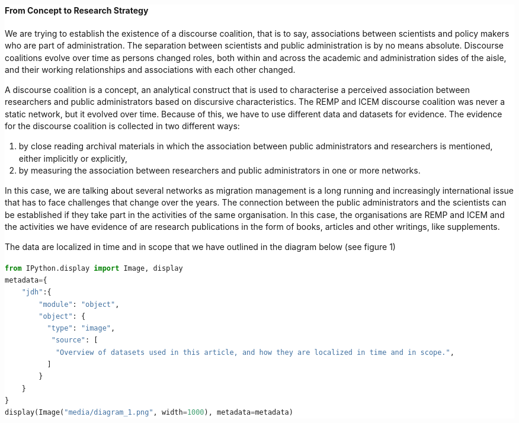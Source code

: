 

#### From Concept to Research Strategy



We are trying to establish the existence of a discourse coalition, that is to say, associations between scientists and policy makers who are part of administration. The separation between scientists and public administration is by no means absolute. Discourse coalitions evolve over time as persons changed roles, both within and across the academic and administration sides of the aisle, and their working relationships and associations with each other changed.





A discourse coalition is a concept, an analytical construct that is used to characterise a perceived association between researchers and public administrators based on discursive characteristics. The REMP and ICEM discourse coalition was never a static network, but it evolved over time. Because of this, we have to use different data and datasets for evidence. The evidence for the discourse coalition is collected in two different ways:


1. by close reading archival materials in which the association between public administrators and researchers is mentioned, either implicitly or explicitly, 
2. by measuring the association between researchers and public administrators in one or more networks. 





In this case, we are talking about several networks as migration management is a long running and increasingly international issue that has to face challenges that change over the years. The connection between the public administrators and the scientists can be established if they take part in the activities of the same organisation. In this case, the organisations are REMP and ICEM and the activities we have evidence of are research publications in the form of books, articles and other writings, like supplements.

The data are localized in time and in scope that we have outlined in the diagram below (see figure 1)


```python jdh={"object": {"source": ["figure 1: Diagram of Datasets"]}} tags=["figure-1", "narrative", "hermeneutics"]
from IPython.display import Image, display
metadata={
    "jdh":{
        "module": "object",
        "object": {
          "type": "image",
           "source": [
            "Overview of datasets used in this article, and how they are localized in time and in scope.",
          ]
        }
    }
}
display(Image("media/diagram_1.png", width=1000), metadata=metadata)


```
